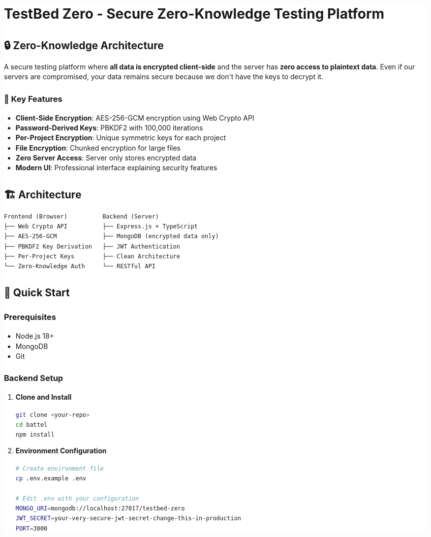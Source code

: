 # TestBed Zero - Secure Zero-Knowledge Testing Platform

## 🔒 Zero-Knowledge Architecture

A secure testing platform where **all data is encrypted client-side** and the server has **zero access to plaintext data**. Even if our servers are compromised, your data remains secure because we don't have the keys to decrypt it.

### 🔑 Key Features

- **Client-Side Encryption**: AES-256-GCM encryption using Web Crypto API
- **Password-Derived Keys**: PBKDF2 with 100,000 iterations
- **Per-Project Encryption**: Unique symmetric keys for each project
- **File Encryption**: Chunked encryption for large files
- **Zero Server Access**: Server only stores encrypted data
- **Modern UI**: Professional interface explaining security features

## 🏗️ Architecture

```
Frontend (Browser)          Backend (Server)
├── Web Crypto API          ├── Express.js + TypeScript
├── AES-256-GCM             ├── MongoDB (encrypted data only)
├── PBKDF2 Key Derivation   ├── JWT Authentication
├── Per-Project Keys        ├── Clean Architecture
└── Zero-Knowledge Auth     └── RESTful API
```

## 🚀 Quick Start

### Prerequisites

- Node.js 18+
- MongoDB
- Git

### Backend Setup

1. **Clone and Install**
   ```bash
   git clone <your-repo>
   cd battel
   npm install
   ```

2. **Environment Configuration**
   ```bash
   # Create environment file
   cp .env.example .env
   
   # Edit .env with your configuration
   MONGO_URI=mongodb://localhost:27017/testbed-zero
   JWT_SECRET=your-very-secure-jwt-secret-change-this-in-production
   PORT=3000
   ```
